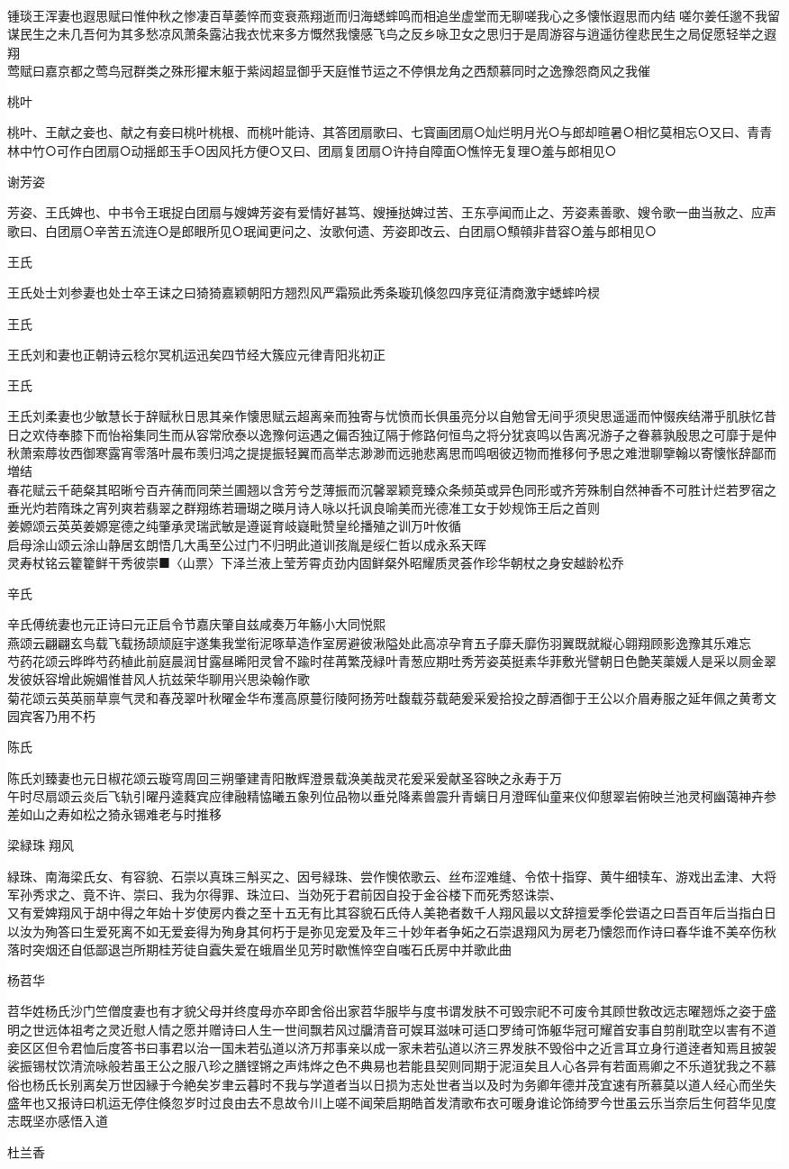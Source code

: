 锺琰王浑妻也遐思赋曰惟仲秋之惨凄百草萎悴而变衰燕翔逝而归海蟋蟀鸣而相追坐虚堂而无聊嗟我心之多懐怅遐思而内结    嗟尔姜任邈不我留谋民生之未几吾何为其多愁凉风萧条露沾我衣忧来多方慨然我懐感飞鸟之反乡咏卫女之思归于是周游容与逍遥彷徨悲民生之局促愿轻举之遐翔  
莺赋曰嘉京都之莺鸟冠群类之殊形擢末躯于紫闼超显御乎天庭惟节运之不停惧龙角之西颓慕同时之逸豫怨商风之我催  
  
桃叶  
  
桃叶、王献之妾也、献之有妾曰桃叶桃根、而桃叶能诗、其答团扇歌曰、七寳画团扇○灿烂明月光○与郎却暄暑○相忆莫相忘○又曰、青青林中竹○可作白团扇○动揺郎玉手○因风托方便○又曰、团扇复团扇○许持自障面○憔悴无复理○羞与郎相见○  
  
谢芳姿  
  
芳姿、王氏婢也、中书令王珉捉白团扇与嫂婢芳姿有爱情好甚笃、嫂捶挞婢过苦、王东亭闻而止之、芳姿素善歌、嫂令歌一曲当赦之、应声歌曰、白团扇○辛苦五流连○是郎眼所见○珉闻更问之、汝歌何遗、芳姿即改云、白团扇○顦顇非昔容○羞与郎相见○  
  
王氏  
  
王氏处士刘参妻也处士卒王诔之曰猗猗嘉颖朝阳方翘烈风严霜殒此秀条璇玑倏忽四序竞征清商激宇蟋蟀吟棂  
  
王氏  
  
王氏刘和妻也正朝诗云稔尔冥机运迅矣四节经大簇应元律青阳兆初正  
  
王氏  
  
王氏刘柔妻也少敏慧长于辞赋秋日思其亲作懐思赋云超离亲而独寄与忧愤而长俱虽亮分以自勉曾无间乎须臾思遥遥而忡惙疾结滞乎肌肤忆昔日之欢侍奉膝下而怡裕集同生而从容常欣泰以逸豫何运遇之偏否独辽隔于修路何恒鸟之将分犹哀鸣以告离况游子之眷慕孰殷思之可靡于是仲秋萧索蓐妆西御寒露宵零落叶晨布羡归鸿之提提振轻翼而高举志渺渺而远驰悲离思而鸣咽彼迈物而推移何予思之难泄聊擥翰以寄懐怅辞鄙而増结  
春花赋云千葩粲其昭晰兮百卉蒨而同荣兰圃翘以含芳兮芝薄振而沉馨翠颖竞臻众条频英或异色同形或齐芳殊制自然神香不可胜计烂若罗宿之垂光灼若隋珠之宵列爽若翡翠之群翔练若珊瑚之暎月诗人咏以托讽良喻美而光德准工女于妙规饰王后之首则  
姜嫄颂云英英姜嫄寔德之纯肇承灵瑞武敏是遵诞育岐嶷毗赞皇纶播殖之训万叶攸循  
启母涂山颂云涂山静居玄朗悟几大禹至公过门不归明此道训孩胤是绥仁哲以成永系天晖  
灵寿杖铭云籊籊鲜干秀彼崇■〈山票〉下泽兰液上莹芳霄贞劲内固鲜粲外昭耀质灵荟作珍华朝杖之身安越龄松乔  
  
辛氏  
  
辛氏傅统妻也元正诗曰元正启令节嘉庆肇自兹咸奏万年觞小大同悦熙  
燕颂云翩翩玄鸟载飞载扬颉颃庭宇遂集我堂衔泥啄草造作室房避彼湫隘处此高凉孕育五子靡夭靡伤羽翼既就縦心翶翔顾影逸豫其乐难忘  
芍药花颂云晔晔芍药植此前庭晨润甘露昼晞阳灵曾不踰时荏苒繁茂緑叶青葱应期吐秀芳姿英挺素华菲敷光譬朝日色艶芙蕖媛人是采以厕金翠发彼妖容增此婉媚惟昔风人抗兹荣华聊用兴思染翰作歌  
菊花颂云英英丽草禀气灵和春茂翠叶秋曜金华布濩高原蔓衍陵阿扬芳吐馥载芬载葩爰采爰拾投之醇酒御于王公以介眉寿服之延年佩之黄耉文园宾客乃用不朽  
  
陈氏  
  
陈氏刘臻妻也元日椒花颂云璇穹周回三朔肇建青阳散辉澄景载涣美哉灵花爰采爰献圣容映之永寿于万  
午时尽扇颂云炎后飞轨引曜丹逵蕤宾应律融精恊曦五象列位品物以垂兑降素兽震升青螭日月澄晖仙童来仪仰憇翠岩俯映兰池灵柯幽蔼神卉参差如山之寿如松之猗永锡难老与时推移  
  
梁緑珠    翔风  
  
緑珠、南海梁氏女、有容貌、石崇以真珠三斛买之、因号緑珠、尝作懊侬歌云、丝布涩难缝、令侬十指穿、黄牛细犊车、游戏出孟津、大将军孙秀求之、竟不许、崇曰、我为尔得罪、珠泣曰、当効死于君前因自投于金谷楼下而死秀怒诛崇、  
又有爱婢翔风于胡中得之年始十岁使房内飬之至十五无有比其容貌石氏侍人美艳者数千人翔风最以文辞擅爱季伦尝语之曰吾百年后当指白日以汝为殉答曰生爱死离不如无爱妾得为殉身其何朽于是弥见宠爱及年三十妙年者争妬之石崇退翔风为房老乃懐怨而作诗曰春华谁不美卒伤秋落时突烟还自低鄙退岂所期桂芳徒自蠧失爱在蛾眉坐见芳时歇憔悴空自嗤石氏房中并歌此曲  
  
杨苕华  
  
苕华姓杨氏沙门竺僧度妻也有才貌父母并终度母亦卒即舍俗出家苕华服毕与度书谓发肤不可毁宗祀不可废令其顾世敎改远志曜翘烁之姿于盛明之世远体祖考之灵近慰人情之愿并赠诗曰人生一世间飘若风过牖清音可娱耳滋味可适口罗绮可饰躯华冠可耀首安事自剪削耽空以害有不道妾区区但令君恤后度答书曰事君以治一国未若弘道以济万邦事亲以成一家未若弘道以济三界发肤不毁俗中之近言耳立身行道逹者知焉且披袈裟振锡杖饮清流咏般若虽王公之服八珍之膳铿锵之声炜烨之色不典易也若能县契则同期于泥洹矣且人心各异有若面焉卿之不乐道犹我之不慕俗也杨氏长别离矣万世因縁于今絶矣岁聿云暮时不我与学道者当以日损为志处世者当以及时为务卿年德并茂宜速有所慕莫以道人经心而坐失盛年也又报诗曰机运无停住倏忽岁时过良由去不息故令川上嗟不闻荣启期皓首发清歌布衣可暖身谁论饰绮罗今世虽云乐当奈后生何苕华见度志既坚亦感悟入道  
  
杜兰香  
  